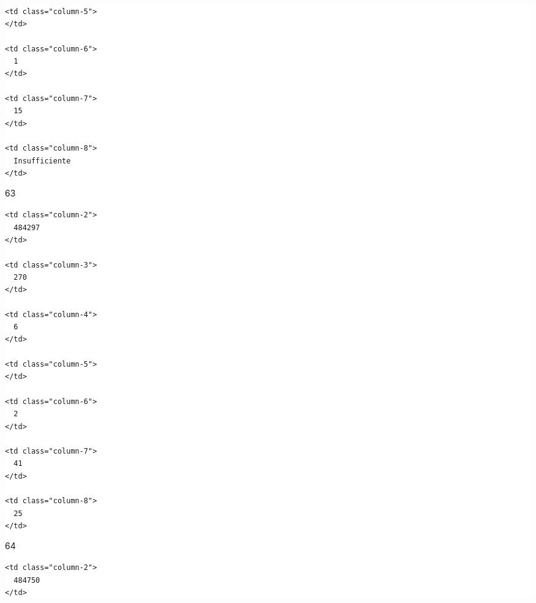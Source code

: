     <td class="column-5">
    </td>
    
    <td class="column-6">
      1
    </td>
    
    <td class="column-7">
      15
    </td>
    
    <td class="column-8">
      Insufficiente
    </td>
  </tr>
  
  <tr class="row-64 even">
    <td class="column-1">
      63
    </td>
    
    <td class="column-2">
      484297
    </td>
    
    <td class="column-3">
      270
    </td>
    
    <td class="column-4">
      6
    </td>
    
    <td class="column-5">
    </td>
    
    <td class="column-6">
      2
    </td>
    
    <td class="column-7">
      41
    </td>
    
    <td class="column-8">
      25
    </td>
  </tr>
  
  <tr class="row-65 odd">
    <td class="column-1">
      64
    </td>
    
    <td class="column-2">
      484750
    </td>
    